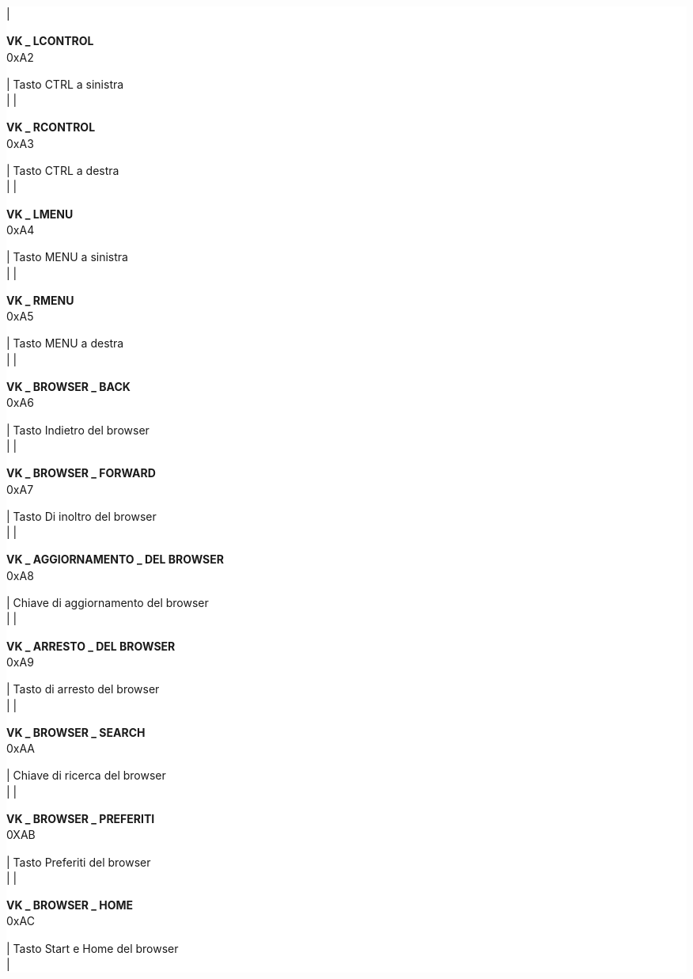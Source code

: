 | <span id="VK_LCONTROL"></span><span id="vk_lcontrol"></span><dl> <dt>**VK \_ LCONTROL**</dt> <dt>0xA2</dt> </dl>                                    | Tasto CTRL a sinistra<br/>                                                                                                                                                                                                                                                                                                                             |
| <span id="VK_RCONTROL"></span><span id="vk_rcontrol"></span><dl> <dt>**VK \_ RCONTROL**</dt> <dt>0xA3</dt> </dl>                                    | Tasto CTRL a destra<br/>                                                                                                                                                                                                                                                                                                                            |
| <span id="VK_LMENU"></span><span id="vk_lmenu"></span><dl> <dt>**VK \_ LMENU**</dt> <dt>0xA4</dt> </dl>                                             | Tasto MENU a sinistra<br/>                                                                                                                                                                                                                                                                                                                                |
| <span id="VK_RMENU"></span><span id="vk_rmenu"></span><dl> <dt>**VK \_ RMENU**</dt> <dt>0xA5</dt> </dl>                                             | Tasto MENU a destra<br/>                                                                                                                                                                                                                                                                                                                               |
| <span id="VK_BROWSER_BACK"></span><span id="vk_browser_back"></span><dl> <dt>**VK \_ BROWSER \_ BACK**</dt> <dt>0xA6</dt> </dl>                       | Tasto Indietro del browser<br/>                                                                                                                                                                                                                                                                                                                             |
| <span id="VK_BROWSER_FORWARD"></span><span id="vk_browser_forward"></span><dl> <dt>**VK \_ BROWSER \_ FORWARD**</dt> <dt>0xA7</dt> </dl>              | Tasto Di inoltro del browser<br/>                                                                                                                                                                                                                                                                                                                          |
| <span id="VK_BROWSER_REFRESH"></span><span id="vk_browser_refresh"></span><dl> <dt>**VK \_ AGGIORNAMENTO \_ DEL BROWSER**</dt> <dt>0xA8</dt> </dl>              | Chiave di aggiornamento del browser<br/>                                                                                                                                                                                                                                                                                                                          |
| <span id="VK_BROWSER_STOP"></span><span id="vk_browser_stop"></span><dl> <dt>**VK \_ ARRESTO \_ DEL BROWSER**</dt> <dt>0xA9</dt> </dl>                       | Tasto di arresto del browser<br/>                                                                                                                                                                                                                                                                                                                             |
| <span id="VK_BROWSER_SEARCH"></span><span id="vk_browser_search"></span><dl> <dt>**VK \_ BROWSER \_ SEARCH**</dt> <dt>0xAA</dt> </dl>                 | Chiave di ricerca del browser <br/>                                                                                                                                                                                                                                                                                                                          |
| <span id="VK_BROWSER_FAVORITES"></span><span id="vk_browser_favorites"></span><dl> <dt>**VK \_ BROWSER \_ PREFERITI**</dt> <dt>0XAB</dt> </dl>        | Tasto Preferiti del browser<br/>                                                                                                                                                                                                                                                                                                                        |
| <span id="VK_BROWSER_HOME"></span><span id="vk_browser_home"></span><dl> <dt>**VK \_ BROWSER \_ HOME**</dt> <dt>0xAC</dt> </dl>                       | Tasto Start e Home del browser<br/>                                                                                                                                                                                                                                                                                                                   |